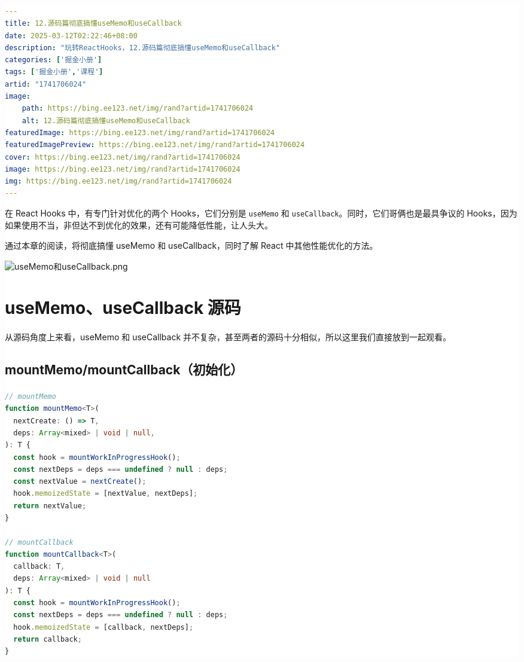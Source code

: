 ```yaml
---
title: 12.源码篇彻底搞懂useMemo和useCallback
date: 2025-03-12T02:22:46+08:00
description: "玩转ReactHooks，12.源码篇彻底搞懂useMemo和useCallback"
categories: ['掘金小册']
tags: ['掘金小册','课程']
artid: "1741706024"
image:
    path: https://bing.ee123.net/img/rand?artid=1741706024
    alt: 12.源码篇彻底搞懂useMemo和useCallback
featuredImage: https://bing.ee123.net/img/rand?artid=1741706024
featuredImagePreview: https://bing.ee123.net/img/rand?artid=1741706024
cover: https://bing.ee123.net/img/rand?artid=1741706024
image: https://bing.ee123.net/img/rand?artid=1741706024
img: https://bing.ee123.net/img/rand?artid=1741706024
---
```



在 React Hooks 中，有专门针对优化的两个 Hooks，它们分别是 `useMemo` 和 `useCallback`。同时，它们哥俩也是最具争议的 Hooks，因为如果使用不当，非但达不到优化的效果，还有可能降低性能，让人头大。

通过本章的阅读，将彻底搞懂 useMemo 和 useCallback，同时了解 React 中其他性能优化的方法。

![useMemo和useCallback.png](https://p6-juejin.byteimg.com/tos-cn-i-k3u1fbpfcp/66412f174ccc4a9ca19b4182b760f8cc~tplv-k3u1fbpfcp-watermark.image?)



# useMemo、useCallback 源码

从源码角度上来看，useMemo 和 useCallback 并不复杂，甚至两者的源码十分相似，所以这里我们直接放到一起观看。

## mountMemo/mountCallback（初始化）

```ts
// mountMemo
function mountMemo<T>(
  nextCreate: () => T, 
  deps: Array<mixed> | void | null,
): T {
  const hook = mountWorkInProgressHook();
  const nextDeps = deps === undefined ? null : deps;
  const nextValue = nextCreate();
  hook.memoizedState = [nextValue, nextDeps];
  return nextValue;
}

// mountCallback
function mountCallback<T>(
  callback: T,
  deps: Array<mixed> | void | null
): T {
  const hook = mountWorkInProgressHook();
  const nextDeps = deps === undefined ? null : deps;
  hook.memoizedState = [callback, nextDeps];
  return callback;
}
```

